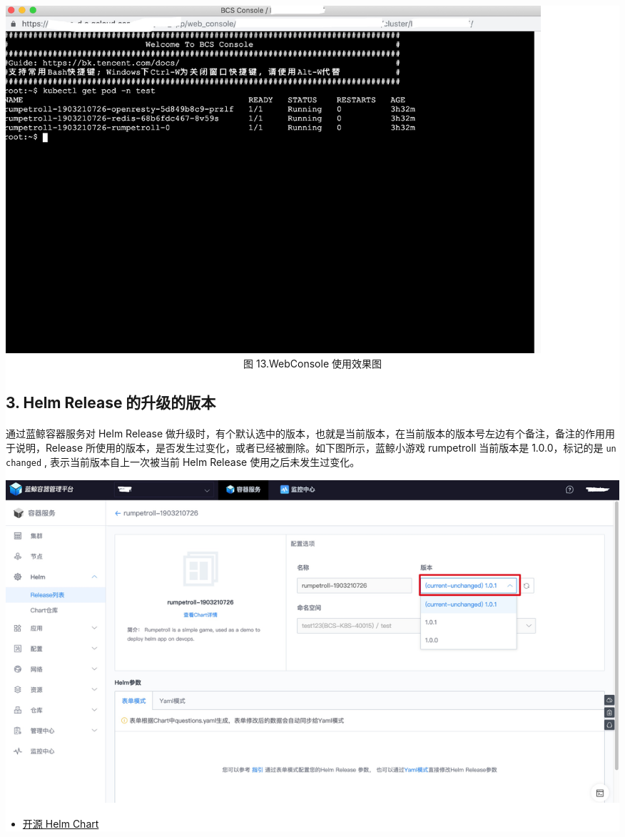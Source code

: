 <img src="imgs/webconsole_detail.jpg" width="750">
<br/>
<center>图 13.WebConsole 使用效果图</center>

## 3. Helm Release 的升级的版本
通过蓝鲸容器服务对 Helm Release 做升级时，有个默认选中的版本，也就是当前版本，在当前版本的版本号左边有个备注，备注的作用用于说明，Release 所使用的版本，是否发生过变化，或者已经被删除。如下图所示，蓝鲸小游戏 rumpetroll 当前版本是 1.0.0，标记的是 `unchanged` , 表示当前版本自上一次被当前 Helm Release 使用之后未发生过变化。

![](imgs/release_unchange.jpg)


- [开源 Helm Chart](https://github.com/helm/charts)
